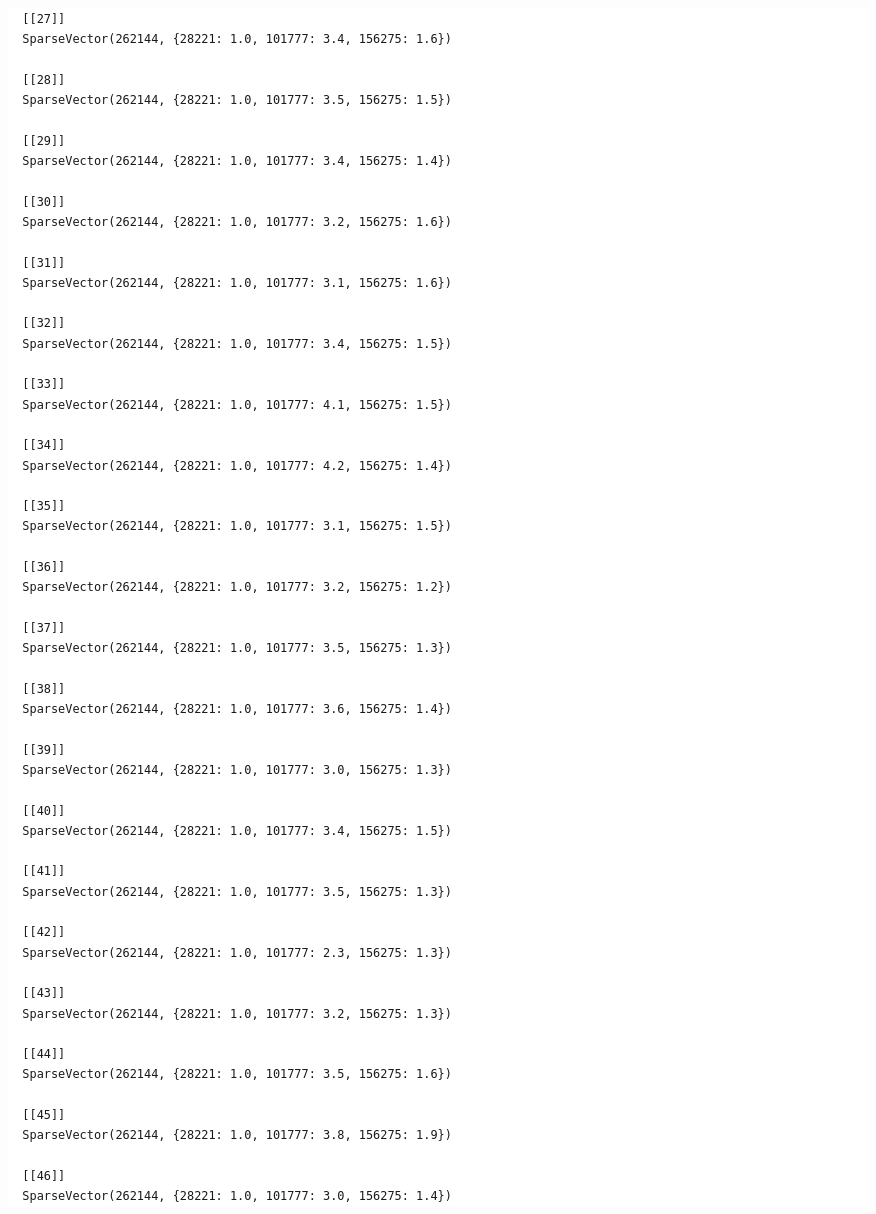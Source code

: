       [[27]]
      SparseVector(262144, {28221: 1.0, 101777: 3.4, 156275: 1.6})
      
      [[28]]
      SparseVector(262144, {28221: 1.0, 101777: 3.5, 156275: 1.5})
      
      [[29]]
      SparseVector(262144, {28221: 1.0, 101777: 3.4, 156275: 1.4})
      
      [[30]]
      SparseVector(262144, {28221: 1.0, 101777: 3.2, 156275: 1.6})
      
      [[31]]
      SparseVector(262144, {28221: 1.0, 101777: 3.1, 156275: 1.6})
      
      [[32]]
      SparseVector(262144, {28221: 1.0, 101777: 3.4, 156275: 1.5})
      
      [[33]]
      SparseVector(262144, {28221: 1.0, 101777: 4.1, 156275: 1.5})
      
      [[34]]
      SparseVector(262144, {28221: 1.0, 101777: 4.2, 156275: 1.4})
      
      [[35]]
      SparseVector(262144, {28221: 1.0, 101777: 3.1, 156275: 1.5})
      
      [[36]]
      SparseVector(262144, {28221: 1.0, 101777: 3.2, 156275: 1.2})
      
      [[37]]
      SparseVector(262144, {28221: 1.0, 101777: 3.5, 156275: 1.3})
      
      [[38]]
      SparseVector(262144, {28221: 1.0, 101777: 3.6, 156275: 1.4})
      
      [[39]]
      SparseVector(262144, {28221: 1.0, 101777: 3.0, 156275: 1.3})
      
      [[40]]
      SparseVector(262144, {28221: 1.0, 101777: 3.4, 156275: 1.5})
      
      [[41]]
      SparseVector(262144, {28221: 1.0, 101777: 3.5, 156275: 1.3})
      
      [[42]]
      SparseVector(262144, {28221: 1.0, 101777: 2.3, 156275: 1.3})
      
      [[43]]
      SparseVector(262144, {28221: 1.0, 101777: 3.2, 156275: 1.3})
      
      [[44]]
      SparseVector(262144, {28221: 1.0, 101777: 3.5, 156275: 1.6})
      
      [[45]]
      SparseVector(262144, {28221: 1.0, 101777: 3.8, 156275: 1.9})
      
      [[46]]
      SparseVector(262144, {28221: 1.0, 101777: 3.0, 156275: 1.4})
      